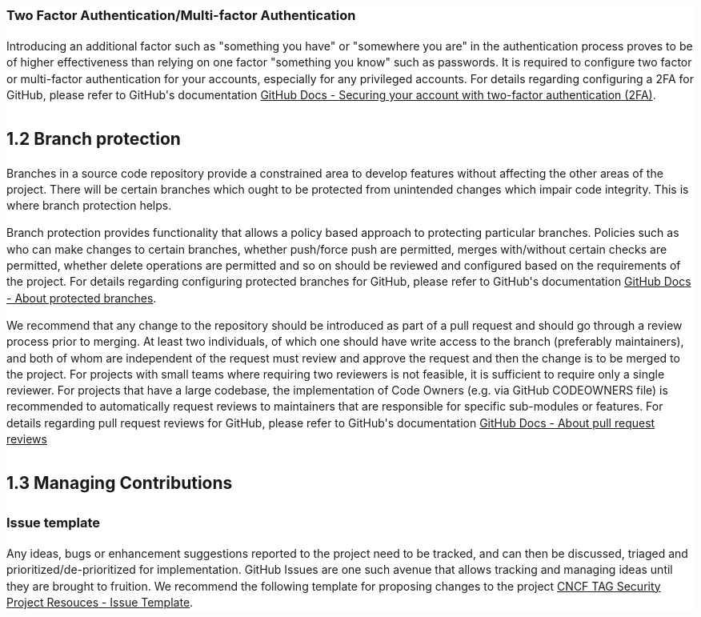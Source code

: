 ### Two Factor Authentication/Multi-factor Authentication

Introducing an additional factor such as "something you have" or "somewhere you
are" in the authentication process proves to be of higher effectiveness than
relying on one factor "something you know" such as passwords. It is required to
configure two factor or multi-factor authentication for your accounts,
especially for any privileged accounts. For details regarding configuring a 2FA
for GitHub, please refer to GitHub's documentation
[GitHub Docs - Securing your account with two-factor authentication (2FA)](https://docs.github.com/en/authentication/securing-your-account-with-two-factor-authentication-2fa).

## 1.2 Branch protection

Branches in a source code repository provide a constrained area to develop
features without affecting the other areas of the project. There will be certain
branches which ought to be protected from unintended changes which impair code
integrity. This is where branch protection helps.

Branch protection provides functionality that allows a policy based approach to
protecting particular branches. Policies such as who can make changes to certain
branches, whether push/force push are permitted, merges with/without certain
checks are permitted, whether delete operations are permitted and so on should
be reviewed and configured based on the requirements of the project. For details
regarding configuring protected branches for GitHub, please refer to GitHub's
documentation
[GitHub Docs - About protected branches](https://docs.github.com/en/repositories/configuring-branches-and-merges-in-your-repository/defining-the-mergeability-of-pull-requests/about-protected-branches).

We recommend that any change to the repository should be introduced as part of a
pull request and should go through a review process prior to merging. At least
two individuals, of which one should have write access to the branch (preferably
maintainers), and both of whom are independent of the request must review and
approve the request and then the change is to be merged to the project. For
projects with small teams where requiring two reviewers is not feasible, it is
sufficient to require only a single reviewer. For projects that have a large
codebase, the implementation of Code Owners (e.g. via GitHub CODEOWNERS file) is
recommended to automatically request reviews to maintainers that are responsible
for specific sub-modules or features. For details regarding pull request reviews
for GitHub, please refer to GitHub's documentation
[GitHub Docs - About pull request reviews](https://docs.github.com/en/pull-requests/collaborating-with-pull-requests/reviewing-changes-in-pull-requests/about-pull-request-reviews)

## 1.3 Managing Contributions

### Issue template

Any ideas, bugs or enhancement suggestions reported to the project need to be
tracked, and can then be discussed, triaged and prioritized/de-prioritized for
implementation. GitHub Issues are one such avenue that allows tracking and
managing ideas until they are brought to fruition. We recommend the following
template for proposing changes to the project
[CNCF TAG Security Project Resouces - Issue Template](https://github.com/cncf/tag-security/blob/main/project-resources/templates/ISSUE_TEMPLATE.md).
